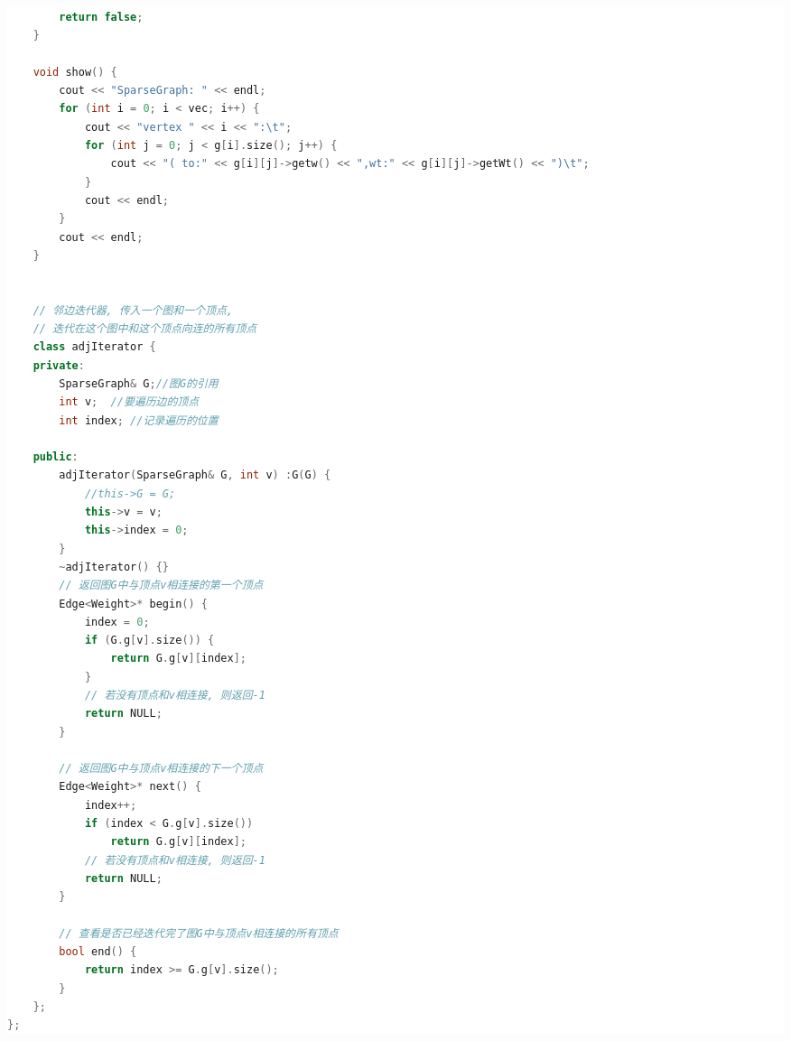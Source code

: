 ```c++
		return false;
	}

	void show() {
		cout << "SparseGraph: " << endl;
		for (int i = 0; i < vec; i++) {
			cout << "vertex " << i << ":\t";
			for (int j = 0; j < g[i].size(); j++) {
				cout << "( to:" << g[i][j]->getw() << ",wt:" << g[i][j]->getWt() << ")\t";
			}
			cout << endl;
		}
		cout << endl;
	}


	// 邻边迭代器, 传入一个图和一个顶点,
	// 迭代在这个图中和这个顶点向连的所有顶点
	class adjIterator {
	private:
		SparseGraph& G;//图G的引用
		int v;  //要遍历边的顶点
		int index; //记录遍历的位置

	public:
		adjIterator(SparseGraph& G, int v) :G(G) {
			//this->G = G;
			this->v = v;
			this->index = 0;
		}
		~adjIterator() {}
		// 返回图G中与顶点v相连接的第一个顶点
		Edge<Weight>* begin() {
			index = 0;
			if (G.g[v].size()) {
				return G.g[v][index];
			}
			// 若没有顶点和v相连接, 则返回-1
			return NULL;
		}

		// 返回图G中与顶点v相连接的下一个顶点
		Edge<Weight>* next() {
			index++;
			if (index < G.g[v].size())
				return G.g[v][index];
			// 若没有顶点和v相连接, 则返回-1
			return NULL;
		}

		// 查看是否已经迭代完了图G中与顶点v相连接的所有顶点
		bool end() {
			return index >= G.g[v].size();
		}
	};
};
```
